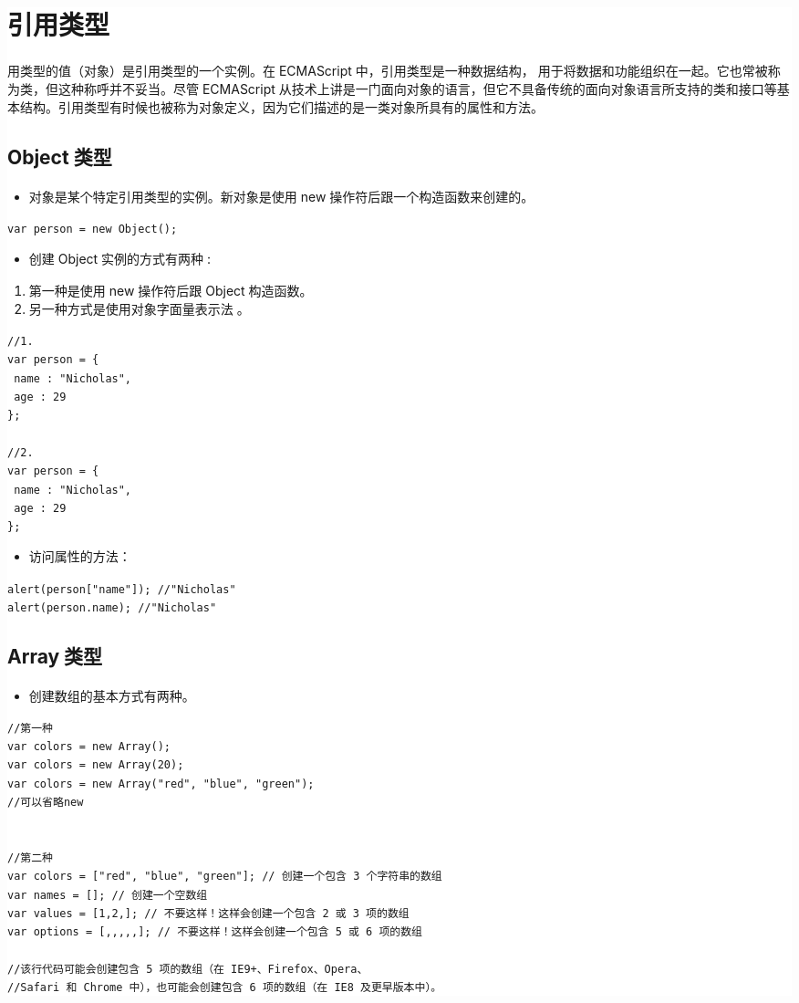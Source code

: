 

# 引用类型

用类型的值（对象）是引用类型的一个实例。在 ECMAScript 中，引用类型是一种数据结构， 用于将数据和功能组织在一起。它也常被称为类，但这种称呼并不妥当。尽管 ECMAScript 从技术上讲是一门面向对象的语言，但它不具备传统的面向对象语言所支持的类和接口等基本结构。引用类型有时候也被称为对象定义，因为它们描述的是一类对象所具有的属性和方法。 



## Object 类型 

- 对象是某个特定引用类型的实例。新对象是使用 new 操作符后跟一个构造函数来创建的。 

```
var person = new Object();  
```

- 创建 Object 实例的方式有两种 :

1. 第一种是使用 new 操作符后跟 Object 构造函数。
2. 另一种方式是使用对象字面量表示法 。

```
//1.
var person = {
 name : "Nicholas",
 age : 29
}; 

//2.
var person = {
 name : "Nicholas",
 age : 29
}; 
```

- 访问属性的方法：

```
alert(person["name"]); //"Nicholas"
alert(person.name); //"Nicholas" 
```



## Array 类型 

- 创建数组的基本方式有两种。 

```
//第一种
var colors = new Array(); 
var colors = new Array(20); 
var colors = new Array("red", "blue", "green"); 
//可以省略new


//第二种
var colors = ["red", "blue", "green"]; // 创建一个包含 3 个字符串的数组
var names = []; // 创建一个空数组
var values = [1,2,]; // 不要这样！这样会创建一个包含 2 或 3 项的数组
var options = [,,,,,]; // 不要这样！这样会创建一个包含 5 或 6 项的数组

//该行代码可能会创建包含 5 项的数组（在 IE9+、Firefox、Opera、
//Safari 和 Chrome 中），也可能会创建包含 6 项的数组（在 IE8 及更早版本中）。
```
